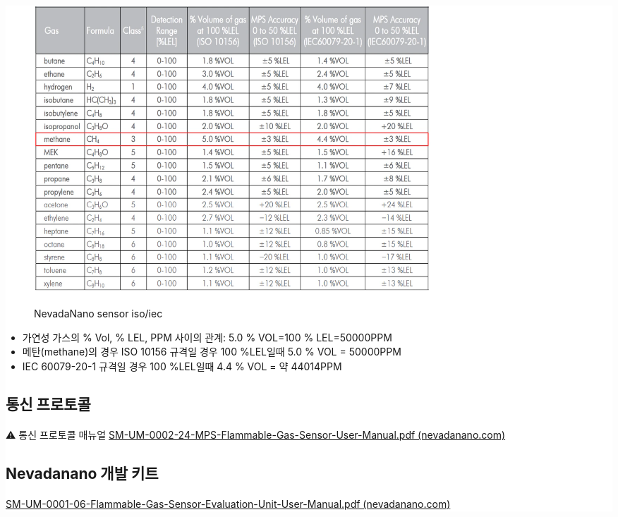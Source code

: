 <figure><img src="../../.gitbook/assets/p07.webp" alt="NevadaNano sensor iso/iec" width="563"><figcaption><p>NevadaNano sensor iso/iec</p></figcaption></figure>

* 가연성 가스의 % Vol, % LEL, PPM 사이의 관계: 5.0 % VOL=100 % LEL=50000PPM
* 메탄(methane)의 경우 ISO 10156 규격일 경우 100 %LEL일때 5.0 % VOL = 50000PPM
* IEC 60079-20-1 규격일 경우 100 %LEL일때 4.4 % VOL = 약 44014PPM

## 통신 프로토콜

⚠️ 통신 프로토콜 매뉴얼 [SM-UM-0002-24-MPS-Flammable-Gas-Sensor-User-Manual.pdf (nevadanano.com)](https://nevadanano.com/wp-content/uploads/2023/05/SM-UM-0002-24-MPS-Flammable-Gas-Sensor-User-Manual.pdf)

## Nevadanano 개발 키트

[SM-UM-0001-06-Flammable-Gas-Sensor-Evaluation-Unit-User-Manual.pdf (nevadanano.com)](https://nevadanano.com/wp-content/uploads/2021/11/SM-UM-0001-06-Flammable-Gas-Sensor-Evaluation-Unit-User-Manual.pdf)
